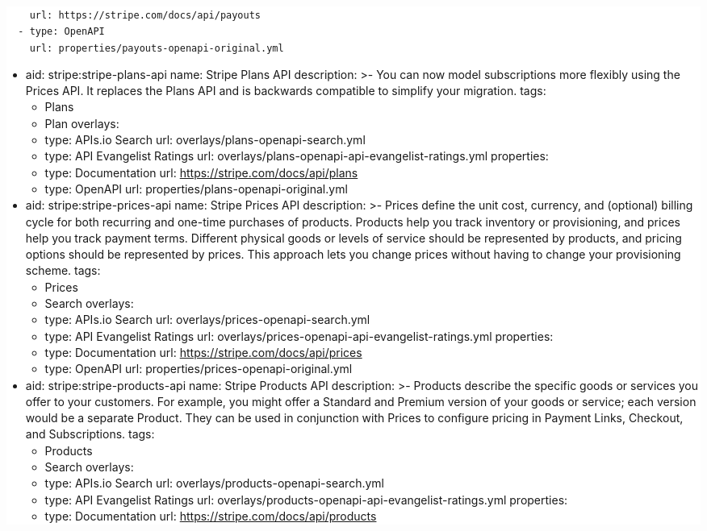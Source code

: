         url: https://stripe.com/docs/api/payouts
      - type: OpenAPI
        url: properties/payouts-openapi-original.yml
  - aid: stripe:stripe-plans-api
    name: Stripe Plans API
    description: >-
      You can now model subscriptions more flexibly using the Prices API. It
      replaces the Plans API and is backwards compatible to simplify your
      migration.
    tags:
      - Plans
      - Plan
    overlays:
      - type: APIs.io Search
        url: overlays/plans-openapi-search.yml
      - type: API Evangelist Ratings
        url: overlays/plans-openapi-api-evangelist-ratings.yml
    properties:
      - type: Documentation
        url: https://stripe.com/docs/api/plans
      - type: OpenAPI
        url: properties/plans-openapi-original.yml
  - aid: stripe:stripe-prices-api
    name: Stripe Prices API
    description: >-
      Prices define the unit cost, currency, and (optional) billing cycle for
      both recurring and one-time purchases of products. Products help you track
      inventory or provisioning, and prices help you track payment terms.
      Different physical goods or levels of service should be represented by
      products, and pricing options should be represented by prices. This
      approach lets you change prices without having to change your provisioning
      scheme.
    tags:
      - Prices
      - Search
    overlays:
      - type: APIs.io Search
        url: overlays/prices-openapi-search.yml
      - type: API Evangelist Ratings
        url: overlays/prices-openapi-api-evangelist-ratings.yml
    properties:
      - type: Documentation
        url: https://stripe.com/docs/api/prices
      - type: OpenAPI
        url: properties/prices-openapi-original.yml
  - aid: stripe:stripe-products-api
    name: Stripe Products API
    description: >-
      Products describe the specific goods or services you offer to your
      customers. For example, you might offer a Standard and Premium version of
      your goods or service; each version would be a separate Product. They can
      be used in conjunction with Prices to configure pricing in Payment Links,
      Checkout, and Subscriptions.
    tags:
      - Products
      - Search
    overlays:
      - type: APIs.io Search
        url: overlays/products-openapi-search.yml
      - type: API Evangelist Ratings
        url: overlays/products-openapi-api-evangelist-ratings.yml
    properties:
      - type: Documentation
        url: https://stripe.com/docs/api/products